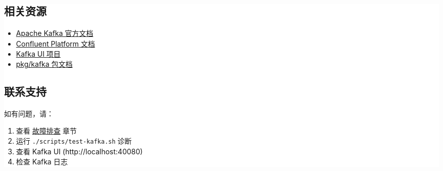 ## 相关资源

- [Apache Kafka 官方文档](https://kafka.apache.org/documentation/)
- [Confluent Platform 文档](https://docs.confluent.io/)
- [Kafka UI 项目](https://github.com/provectus/kafka-ui)
- [pkg/kafka 包文档](../pkg/kafka/README.md)

## 联系支持

如有问题，请：
1. 查看 [故障排查](#故障排查) 章节
2. 运行 `./scripts/test-kafka.sh` 诊断
3. 查看 Kafka UI (http://localhost:40080)
4. 检查 Kafka 日志
